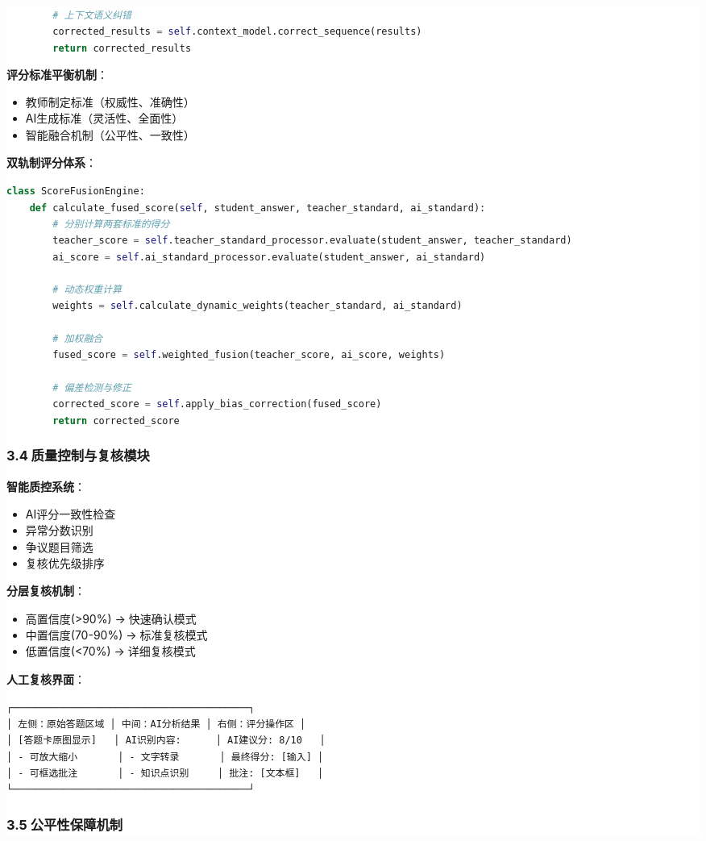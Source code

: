 ```python
        # 上下文语义纠错
        corrected_results = self.context_model.correct_sequence(results)
        return corrected_results
```

**评分标准平衡机制**：
- 教师制定标准（权威性、准确性）
- AI生成标准（灵活性、全面性）
- 智能融合机制（公平性、一致性）

**双轨制评分体系**：
```python
class ScoreFusionEngine:
    def calculate_fused_score(self, student_answer, teacher_standard, ai_standard):
        # 分别计算两套标准的得分
        teacher_score = self.teacher_standard_processor.evaluate(student_answer, teacher_standard)
        ai_score = self.ai_standard_processor.evaluate(student_answer, ai_standard)
        
        # 动态权重计算
        weights = self.calculate_dynamic_weights(teacher_standard, ai_standard)
        
        # 加权融合
        fused_score = self.weighted_fusion(teacher_score, ai_score, weights)
        
        # 偏差检测与修正
        corrected_score = self.apply_bias_correction(fused_score)
        return corrected_score
```

### 3.4 质量控制与复核模块

**智能质控系统**：
- AI评分一致性检查
- 异常分数识别
- 争议题目筛选
- 复核优先级排序

**分层复核机制**：
- 高置信度(>90%) → 快速确认模式
- 中置信度(70-90%) → 标准复核模式  
- 低置信度(<70%) → 详细复核模式

**人工复核界面**：
```
┌─────────────────────────────────────────┐
│ 左侧：原始答题区域 │ 中间：AI分析结果 │ 右侧：评分操作区 │
│ [答题卡原图显示]   │ AI识别内容:      │ AI建议分: 8/10   │
│ - 可放大缩小       │ - 文字转录       │ 最终得分: [输入] │
│ - 可框选批注       │ - 知识点识别     │ 批注: [文本框]   │
└─────────────────────────────────────────┘
```

### 3.5 公平性保障机制
